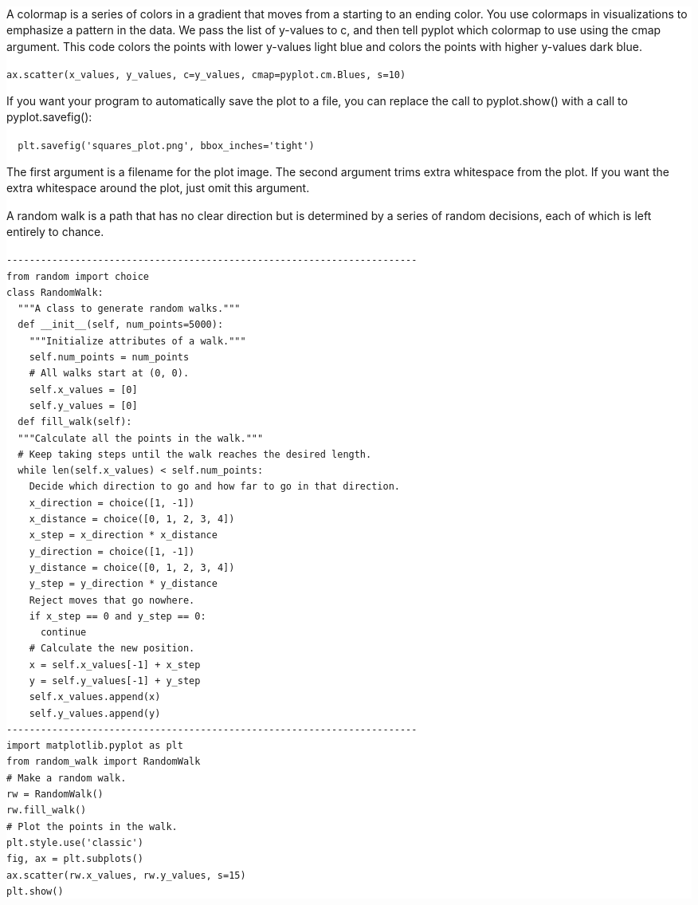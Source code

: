 A colormap is a series of colors in a gradient that moves from a starting to an ending color. You use colormaps in visualizations 
to emphasize a pattern in the data.
We pass the list of y-values to c, and then tell pyplot which colormap to use using the cmap argument. This code colors the points 
with lower y-values light blue and colors the points with higher y-values dark blue.
```
ax.scatter(x_values, y_values, c=y_values, cmap=pyplot.cm.Blues, s=10)
```

If you want your program to automatically save the plot to a file, you can replace the call to pyplot.show() with a call 
to pyplot.savefig():
```
  plt.savefig('squares_plot.png', bbox_inches='tight')
```
The first argument is a filename for the plot image. The second argument trims extra whitespace from the plot. 
If you want the extra whitespace around the plot, just omit this argument.




A random walk is a path that has no clear direction but is determined by a series of random decisions, each of which is 
left entirely to chance.
```
------------------------------------------------------------------------
from random import choice
class RandomWalk:
  """A class to generate random walks."""
  def __init__(self, num_points=5000):
    """Initialize attributes of a walk."""
    self.num_points = num_points
    # All walks start at (0, 0).
    self.x_values = [0]
    self.y_values = [0]
  def fill_walk(self):
  """Calculate all the points in the walk."""
  # Keep taking steps until the walk reaches the desired length.
  while len(self.x_values) < self.num_points:
    Decide which direction to go and how far to go in that direction.
    x_direction = choice([1, -1])    
    x_distance = choice([0, 1, 2, 3, 4])
    x_step = x_direction * x_distance
    y_direction = choice([1, -1])
    y_distance = choice([0, 1, 2, 3, 4])
    y_step = y_direction * y_distance
    Reject moves that go nowhere.
    if x_step == 0 and y_step == 0:
      continue
    # Calculate the new position.
    x = self.x_values[-1] + x_step
    y = self.y_values[-1] + y_step
    self.x_values.append(x)
    self.y_values.append(y)
------------------------------------------------------------------------
import matplotlib.pyplot as plt
from random_walk import RandomWalk
# Make a random walk.
rw = RandomWalk()
rw.fill_walk()
# Plot the points in the walk.
plt.style.use('classic')
fig, ax = plt.subplots()
ax.scatter(rw.x_values, rw.y_values, s=15)
plt.show()
```